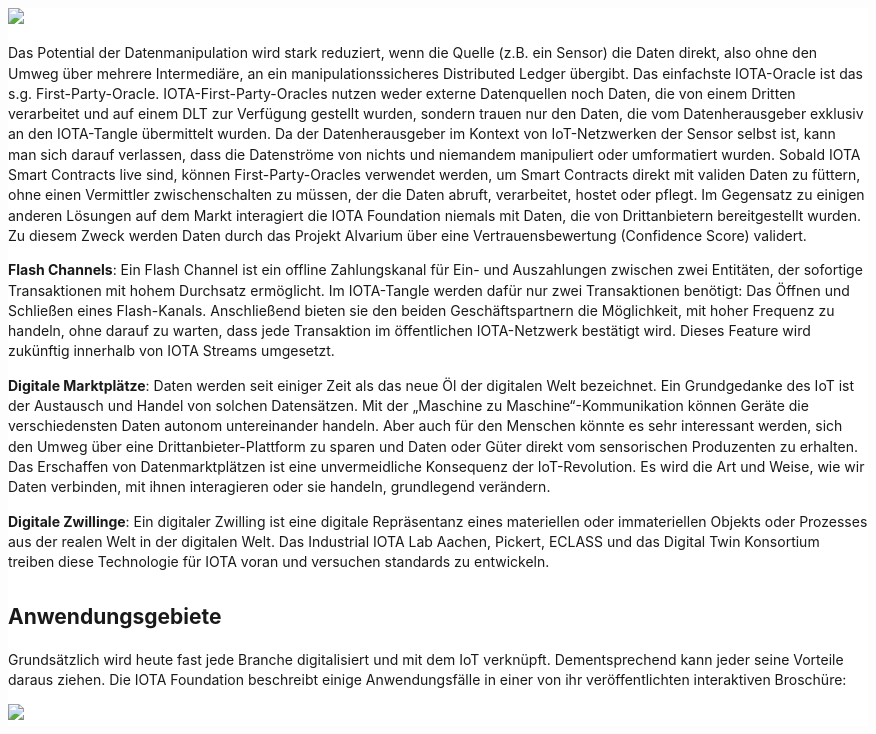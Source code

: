
![](https://iota-einsteiger-guide.de/media/images/evd78pwxaaegh3.gif)

Das Potential der Datenmanipulation wird stark reduziert, wenn die Quelle (z.B. ein Sensor) die Daten direkt, also ohne den Umweg über mehrere Intermediäre, an ein manipulationssicheres Distributed Ledger übergibt. Das einfachste IOTA-Oracle ist das s.g. First-Party-Oracle. IOTA-First-Party-Oracles nutzen weder externe Datenquellen noch Daten, die von einem Dritten verarbeitet und auf einem DLT zur Verfügung gestellt wurden, sondern trauen nur den Daten, die vom Datenherausgeber exklusiv an den IOTA-Tangle übermittelt wurden. Da der Datenherausgeber im Kontext von IoT-Netzwerken der Sensor selbst ist, kann man sich darauf verlassen, dass die Datenströme von nichts und niemandem manipuliert oder umformatiert wurden. Sobald IOTA Smart Contracts live sind, können First-Party-Oracles verwendet werden, um Smart Contracts direkt mit validen Daten zu füttern, ohne einen Vermittler zwischenschalten zu müssen, der die Daten abruft, verarbeitet, hostet oder pflegt. Im Gegensatz zu einigen anderen Lösungen auf dem Markt interagiert die IOTA Foundation niemals mit Daten, die von Drittanbietern bereitgestellt wurden. Zu diesem Zweck werden Daten durch das Projekt Alvarium über eine Vertrauensbewertung (Confidence Score) validert.

**Flash Channels**: Ein Flash Channel ist ein offline Zahlungskanal für Ein- und  Auszahlungen zwischen zwei Entitäten, der sofortige Transaktionen mit hohem Durchsatz ermöglicht. Im IOTA-Tangle werden dafür nur zwei Transaktionen benötigt: Das Öffnen und Schließen eines Flash-Kanals. 
Anschließend bieten sie den beiden Geschäftspartnern die Möglichkeit, mit hoher Frequenz zu handeln, ohne darauf zu warten, dass jede Transaktion im öffentlichen IOTA-Netzwerk bestätigt wird. Dieses Feature wird zukünftig innerhalb von IOTA Streams umgesetzt.

**Digitale  Marktplätze**: Daten werden seit einiger Zeit als das neue Öl der digitalen Welt bezeichnet. Ein Grundgedanke des IoT ist der Austausch und Handel von solchen Datensätzen. Mit der „Maschine zu Maschine“-Kommunikation können Geräte die verschiedensten Daten autonom untereinander handeln. Aber auch für den Menschen könnte es sehr interessant werden, sich den Umweg über eine Drittanbieter-Plattform zu sparen und Daten oder Güter direkt vom sensorischen Produzenten zu erhalten. Das Erschaffen von  Datenmarktplätzen ist eine unvermeidliche Konsequenz der IoT-Revolution. Es wird die Art und Weise, wie wir Daten verbinden, mit ihnen interagieren oder sie handeln, grundlegend verändern.  

**Digitale Zwillinge**: Ein digitaler Zwilling ist eine digitale Repräsentanz eines materiellen oder immateriellen Objekts oder Prozesses aus der realen Welt in der digitalen Welt. Das Industrial IOTA Lab Aachen, Pickert, ECLASS und das Digital Twin Konsortium treiben diese Technologie für IOTA voran und versuchen standards zu entwickeln.

## Anwendungsgebiete

Grundsätzlich wird heute fast jede Branche digitalisiert und mit dem IoT verknüpft. Dementsprechend kann jeder seine Vorteile daraus ziehen. Die IOTA Foundation beschreibt einige Anwendungsfälle in einer von ihr veröffentlichten interaktiven Broschüre:  

 
![](https://iota-einsteiger-guide.de/media/images/2020-05-24-20_38_32-1st-meetup-introduction-to-iota.pdf-adobe-acrobat-reader-dc.png)
